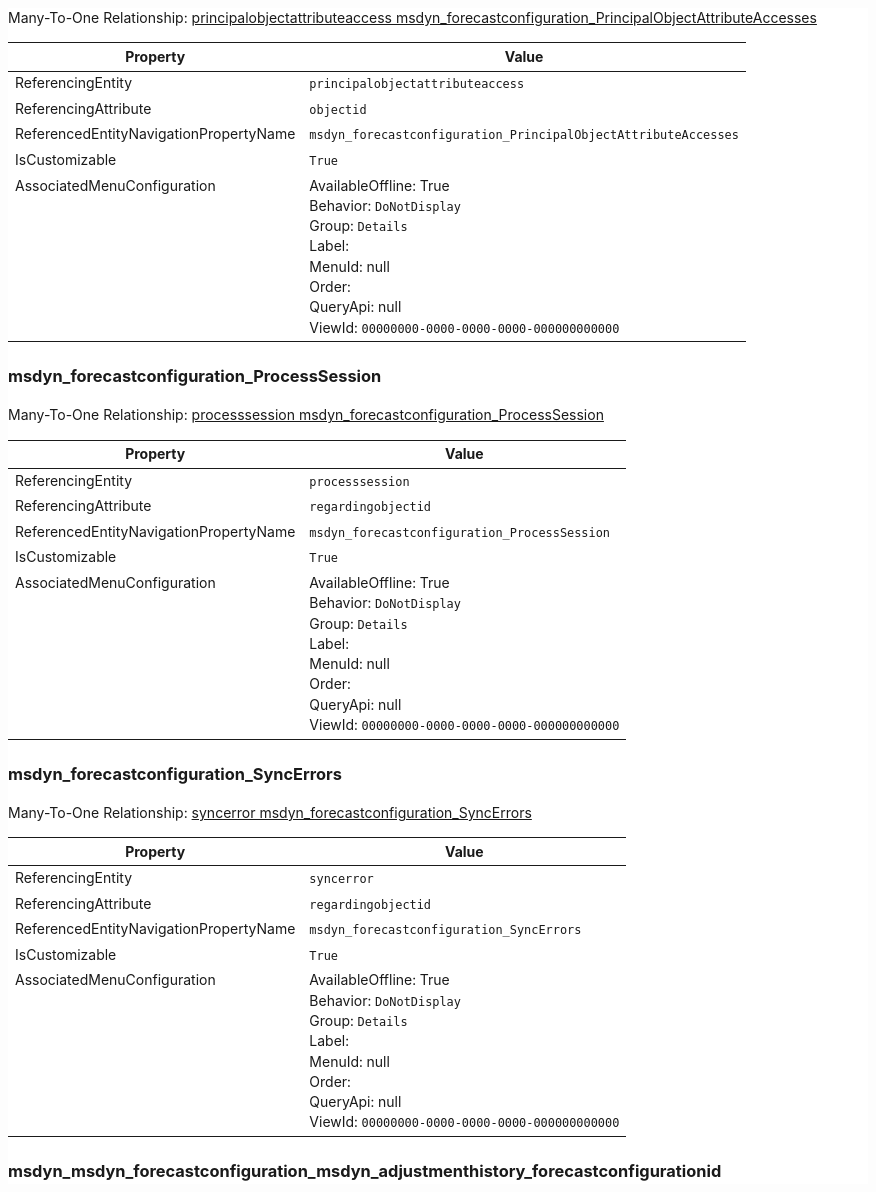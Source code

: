 Many-To-One Relationship: [principalobjectattributeaccess msdyn_forecastconfiguration_PrincipalObjectAttributeAccesses](principalobjectattributeaccess.md#BKMK_msdyn_forecastconfiguration_PrincipalObjectAttributeAccesses)

|Property|Value|
|---|---|
|ReferencingEntity|`principalobjectattributeaccess`|
|ReferencingAttribute|`objectid`|
|ReferencedEntityNavigationPropertyName|`msdyn_forecastconfiguration_PrincipalObjectAttributeAccesses`|
|IsCustomizable|`True`|
|AssociatedMenuConfiguration|AvailableOffline: True<br />Behavior: `DoNotDisplay`<br />Group: `Details`<br />Label: <br />MenuId: null<br />Order: <br />QueryApi: null<br />ViewId: `00000000-0000-0000-0000-000000000000`|

### <a name="BKMK_msdyn_forecastconfiguration_ProcessSession"></a> msdyn_forecastconfiguration_ProcessSession

Many-To-One Relationship: [processsession msdyn_forecastconfiguration_ProcessSession](processsession.md#BKMK_msdyn_forecastconfiguration_ProcessSession)

|Property|Value|
|---|---|
|ReferencingEntity|`processsession`|
|ReferencingAttribute|`regardingobjectid`|
|ReferencedEntityNavigationPropertyName|`msdyn_forecastconfiguration_ProcessSession`|
|IsCustomizable|`True`|
|AssociatedMenuConfiguration|AvailableOffline: True<br />Behavior: `DoNotDisplay`<br />Group: `Details`<br />Label: <br />MenuId: null<br />Order: <br />QueryApi: null<br />ViewId: `00000000-0000-0000-0000-000000000000`|

### <a name="BKMK_msdyn_forecastconfiguration_SyncErrors"></a> msdyn_forecastconfiguration_SyncErrors

Many-To-One Relationship: [syncerror msdyn_forecastconfiguration_SyncErrors](syncerror.md#BKMK_msdyn_forecastconfiguration_SyncErrors)

|Property|Value|
|---|---|
|ReferencingEntity|`syncerror`|
|ReferencingAttribute|`regardingobjectid`|
|ReferencedEntityNavigationPropertyName|`msdyn_forecastconfiguration_SyncErrors`|
|IsCustomizable|`True`|
|AssociatedMenuConfiguration|AvailableOffline: True<br />Behavior: `DoNotDisplay`<br />Group: `Details`<br />Label: <br />MenuId: null<br />Order: <br />QueryApi: null<br />ViewId: `00000000-0000-0000-0000-000000000000`|

### <a name="BKMK_msdyn_msdyn_forecastconfiguration_msdyn_adjustmenthistory_forecastconfigurationid"></a> msdyn_msdyn_forecastconfiguration_msdyn_adjustmenthistory_forecastconfigurationid
